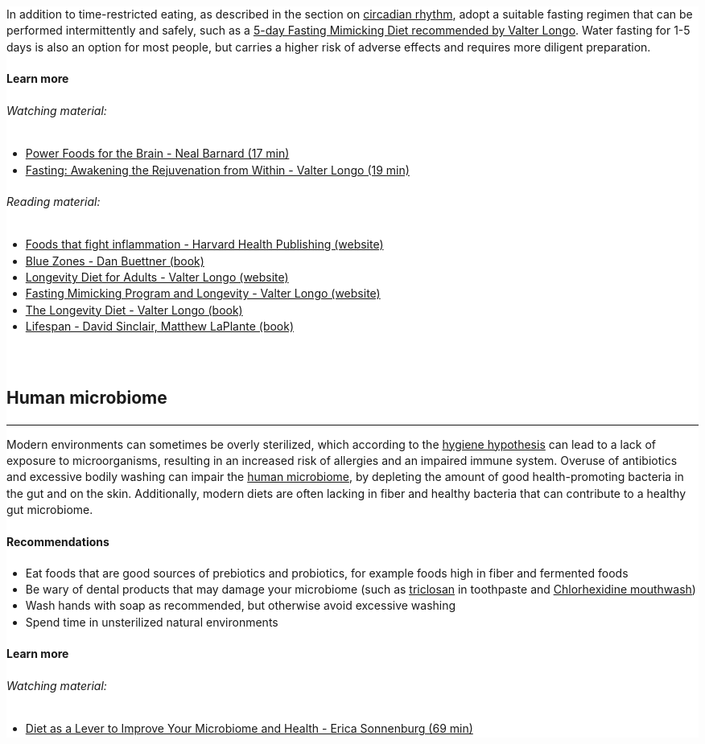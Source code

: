 In addition to time-restricted eating, as described in the section on [circadian rhythm](#circadian-rhythm), adopt a suitable fasting regimen that can be performed intermittently and safely, such as a [5-day Fasting Mimicking Diet recommended by Valter Longo](https://www.valterlongo.com/fasting-mimicking-program-and-longevity/). Water fasting for 1-5 days is also an option for most people, but carries a higher risk of adverse effects and requires more diligent preparation.

#### Learn more
###### Watching material: 
- [Power Foods for the Brain - Neal Barnard (17 min)](https://www.youtube.com/watch?v=v_ONFix_e4k)
- [Fasting: Awakening the Rejuvenation from Within - Valter Longo (19 min)](https://www.youtube.com/watch?v=dVArDzYynYc)

###### Reading material:
- [Foods that fight inflammation - Harvard Health Publishing (website)](https://www.health.harvard.edu/staying-healthy/foods-that-fight-inflammation)
- [Blue Zones - Dan Buettner (book)](https://www.thebluezonesstore.com/collections/all-products/products/the-blue-zones-second-edition-9-lessons-for-living-longer-from-people-whove-lived-the-longest-signed-paperback-edition)
- [Longevity Diet for Adults - Valter Longo (website)](https://www.valterlongo.com/daily-longevity-diet-for-adults/)
- [Fasting Mimicking Program and Longevity - Valter Longo (website)](https://www.valterlongo.com/fasting-mimicking-program-and-longevity/)
- [The Longevity Diet - Valter Longo (book)](https://www.valterlongo.com/the-longevity-diet/)
- [Lifespan - David Sinclair, Matthew LaPlante (book)](https://lifespanbook.com/)

<br />

## Human microbiome
***
Modern environments can sometimes be overly sterilized, which according to the [hygiene hypothesis](https://en.wikipedia.org/wiki/Hygiene_hypothesis) can lead to a lack of exposure to microorganisms, resulting in an increased risk of allergies and an impaired immune system. Overuse of antibiotics and excessive bodily washing can impair the [human microbiome](https://en.wikipedia.org/wiki/Human_microbiome), by depleting the amount of good health-promoting bacteria in the gut and on the skin. Additionally, modern diets are often lacking in fiber and healthy bacteria that can contribute to a healthy gut microbiome.

#### Recommendations
- Eat foods that are good sources of prebiotics and probiotics, for example foods high in fiber and fermented foods
- Be wary of dental products that may damage your microbiome (such as <ins>[triclosan](https://www.nature.com/articles/s41467-021-27762-y)</ins> in toothpaste and <ins>[Chlorhexidine mouthwash](https://www.nature.com/articles/s41598-020-61912-4)</ins>)
- Wash hands with soap as recommended, but otherwise avoid excessive washing
- Spend time in unsterilized natural environments

#### Learn more
###### Watching material: 
- [Diet as a Lever to Improve Your Microbiome and Health - Erica Sonnenburg (69 min)](https://www.youtube.com/watch?v=s3MZjgtvEQ8)
